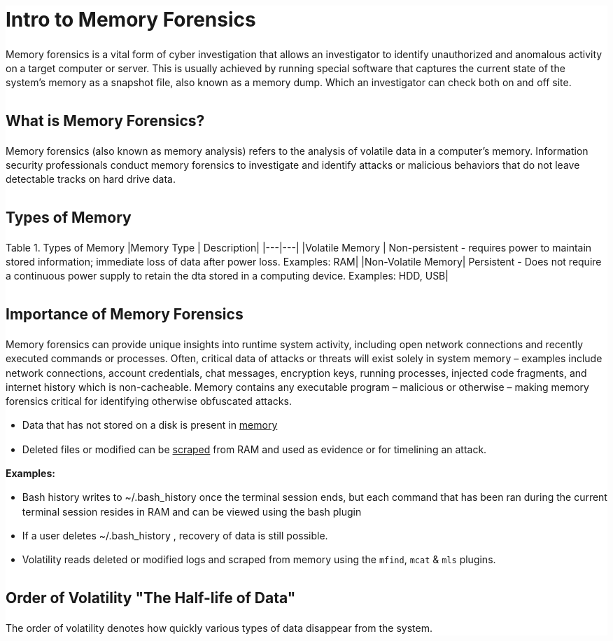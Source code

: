 # Intro to Memory Forensics

Memory forensics is a vital form of cyber investigation that allows an investigator to identify unauthorized and anomalous activity on a target computer or server. This is usually achieved by running special software that captures the current state of the system’s memory as a snapshot file, also known as a memory dump. Which an investigator can check both on and off site.

## What is Memory Forensics?

Memory forensics (also known as memory analysis) refers to the analysis of volatile data in a computer’s memory. Information security professionals conduct memory forensics to investigate and identify attacks or malicious behaviors that do not leave detectable tracks on hard drive data.


## Types of Memory

Table 1. Types of Memory
|Memory Type | Description|
|---|---|
|Volatile Memory |   Non-persistent - requires power to maintain stored information; immediate loss of data after power loss. Examples: RAM|
|Non-Volatile Memory| Persistent - Does not require a continuous power supply to retain the dta stored in a computing device.    Examples: HDD, USB|

## Importance of Memory Forensics

Memory forensics can provide unique insights into runtime system activity, including open network connections and recently executed commands or processes. Often, critical data of attacks or threats will exist solely in system memory – examples include network connections, account credentials, chat messages, encryption keys, running processes, injected code fragments, and internet history which is non-cacheable. Memory contains any executable program – malicious or otherwise – making memory forensics critical for identifying otherwise obfuscated attacks.

   - Data that has not stored on a disk is present in [memory](https://arstechnica.com/information-technology/2017/02/a-rash-of-invisible-fileless-malware-is-infecting-banks-around-the-globe/)

   - Deleted files or modified can be [scraped](https://www.wired.com/2014/09/ram-scrapers-how-they-work/) from RAM and used as evidence or for timelining an attack.

**Examples:**

   - Bash history writes to ~/.bash_history once the terminal session ends, but each command that has been ran during the current terminal session resides in RAM and can be viewed using the bash plugin

   - If a user deletes ~/.bash_history , recovery of data is still possible.

   - Volatility reads deleted or modified logs and scraped from memory using the `mfind`, `mcat` & `mls` plugins.

## Order of Volatility "The Half-life of Data"

The order of volatility denotes how quickly various types of data disappear from the system.
